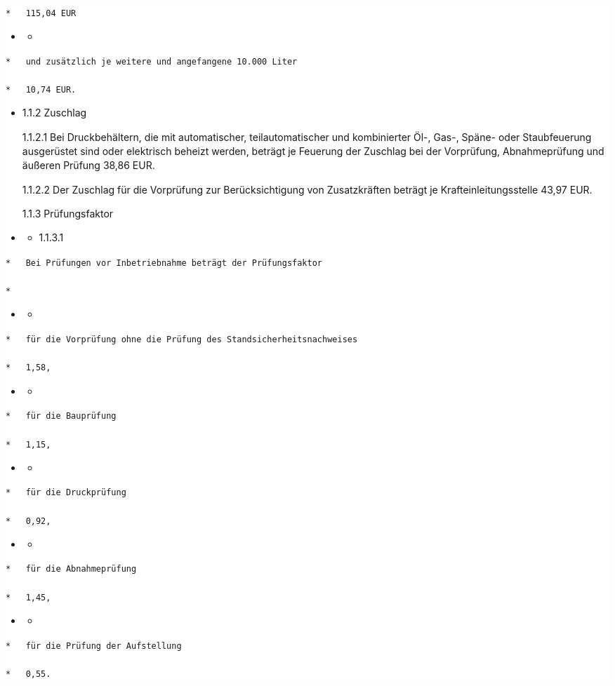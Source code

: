     *   115,04 EUR


*    *
    *   und zusätzlich je weitere und angefangene 10.000 Liter

    *   10,74 EUR.




*
    1.1.2 Zuschlag


    1.1.2.1 Bei Druckbehältern, die mit automatischer, teilautomatischer und
        kombinierter Öl-, Gas-, Späne- oder Staubfeuerung ausgerüstet sind
        oder elektrisch beheizt werden, beträgt je Feuerung der Zuschlag bei
        der Vorprüfung, Abnahmeprüfung und äußeren Prüfung 38,86 EUR.


    1.1.2.2 Der Zuschlag für die Vorprüfung zur Berücksichtigung von Zusatzkräften
        beträgt je Krafteinleitungsstelle 43,97 EUR.


    1.1.3 Prüfungsfaktor







*    *   1.1.3.1

    *   Bei Prüfungen vor Inbetriebnahme beträgt der Prüfungsfaktor

    *

*    *
    *   für die Vorprüfung ohne die Prüfung des Standsicherheitsnachweises

    *   1,58,


*    *
    *   für die Bauprüfung

    *   1,15,


*    *
    *   für die Druckprüfung

    *   0,92,


*    *
    *   für die Abnahmeprüfung

    *   1,45,


*    *
    *   für die Prüfung der Aufstellung

    *   0,55.
